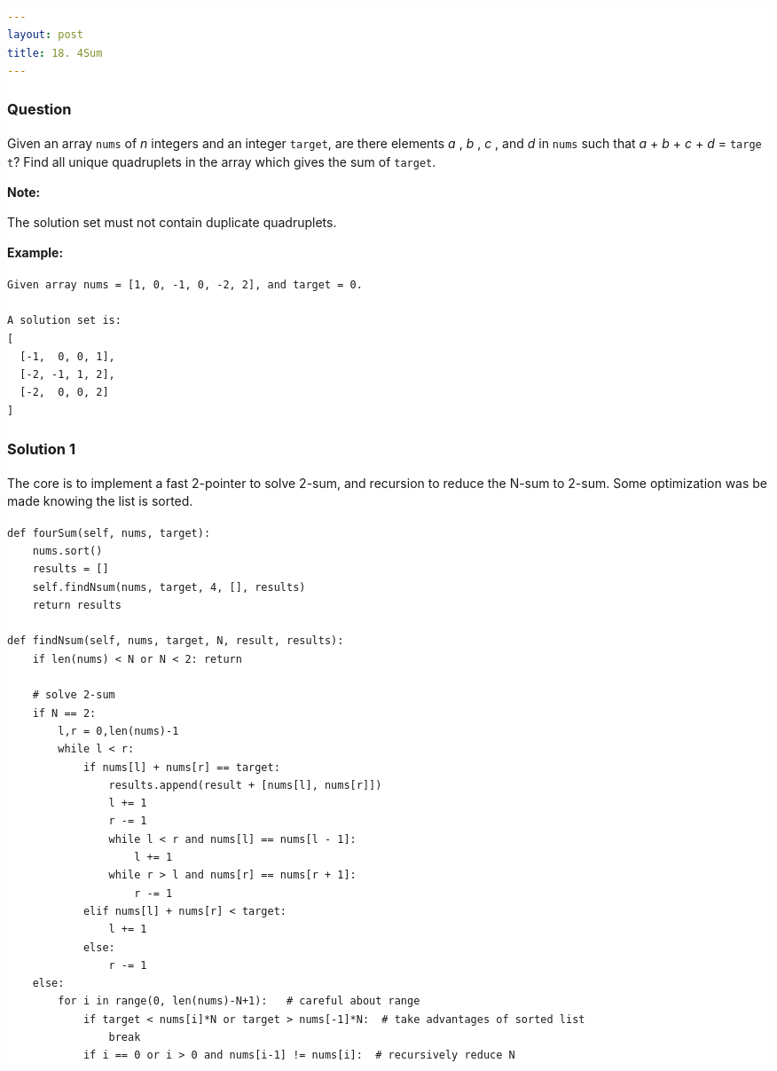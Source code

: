 ```yaml
---
layout: post
title: 18. 4Sum
---
```

### Question
Given an array `nums` of _n_ integers and an integer `target`, are there
elements _a_ , _b_ , _c_ , and _d_ in `nums` such that _a_ \+ _b_ \+ _c_ \+
_d_ = `target`? Find all unique quadruplets in the array which gives the sum
of `target`.

 **Note:**

The solution set must not contain duplicate quadruplets.

 **Example:**

    
    
    Given array nums = [1, 0, -1, 0, -2, 2], and target = 0.
    
    A solution set is:
    [
      [-1,  0, 0, 1],
      [-2, -1, 1, 2],
      [-2,  0, 0, 2]
    ]
    

### Solution 1
The core is to implement a fast 2-pointer to solve 2-sum, and recursion to
reduce the N-sum to 2-sum. Some optimization was be made knowing the list is
sorted.

    
    
    def fourSum(self, nums, target):
        nums.sort()
        results = []
        self.findNsum(nums, target, 4, [], results)
        return results
    
    def findNsum(self, nums, target, N, result, results):
        if len(nums) < N or N < 2: return
    
        # solve 2-sum
        if N == 2:
            l,r = 0,len(nums)-1
            while l < r:
                if nums[l] + nums[r] == target:
                    results.append(result + [nums[l], nums[r]])
                    l += 1
                    r -= 1
                    while l < r and nums[l] == nums[l - 1]:
                        l += 1
                    while r > l and nums[r] == nums[r + 1]:
                        r -= 1
                elif nums[l] + nums[r] < target:
                    l += 1
                else:
                    r -= 1
        else:
            for i in range(0, len(nums)-N+1):   # careful about range
                if target < nums[i]*N or target > nums[-1]*N:  # take advantages of sorted list
                    break
                if i == 0 or i > 0 and nums[i-1] != nums[i]:  # recursively reduce N